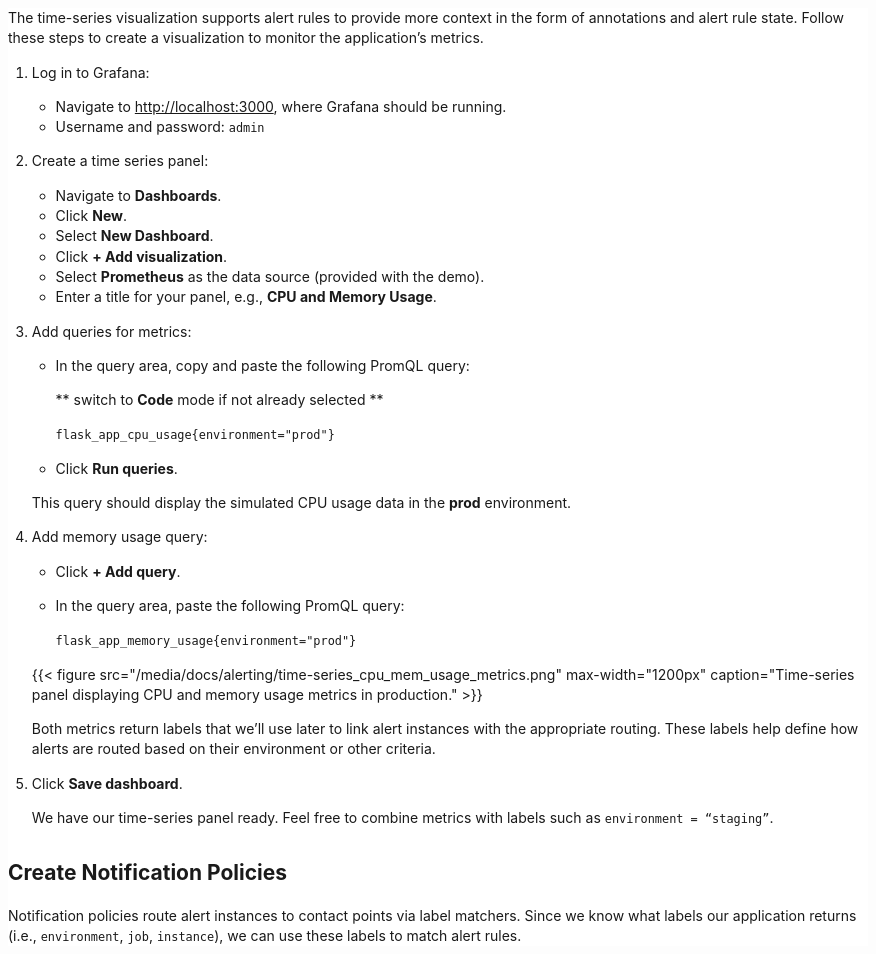 The time-series visualization supports alert rules to provide more context in the form of annotations and alert rule state. Follow these steps to create a visualization to monitor the application’s metrics.

1. Log in to Grafana:

   - Navigate to [http://localhost:3000](http://localhost:3000), where Grafana should be running.
   - Username and password: `admin`

1. Create a time series panel:

   - Navigate to **Dashboards**.
   - Click **New**.
   - Select **New Dashboard**.
   - Click **+ Add visualization**.
   - Select **Prometheus** as the data source (provided with the demo).
   - Enter a title for your panel, e.g., **CPU and Memory Usage**.

1. Add queries for metrics:

   - In the query area, copy and paste the following PromQL query:

     ** switch to **Code** mode if not already selected **

     ```promql
     flask_app_cpu_usage{environment="prod"}
     ```

   - Click **Run queries**.

   This query should display the simulated CPU usage data in the **prod** environment.

1. Add memory usage query:

   - Click **+ Add query**.
   - In the query area, paste the following PromQL query:

     ```promql
     flask_app_memory_usage{environment="prod"}
     ```

   {{< figure src="/media/docs/alerting/time-series_cpu_mem_usage_metrics.png" max-width="1200px" caption="Time-series panel displaying CPU and memory usage metrics in production." >}}

     Both metrics return labels that we’ll use later to link alert instances with the appropriate routing. These labels help define how alerts are routed based on their environment or other criteria.

1. Click **Save dashboard**.

   We have our time-series panel ready. Feel free to combine metrics with labels such as `environment = “staging”`.




## Create Notification Policies

Notification policies route alert instances to contact points via label matchers. Since we know what labels our application returns (i.e., `environment`, `job`, `instance`), we can use these labels to match alert rules.
